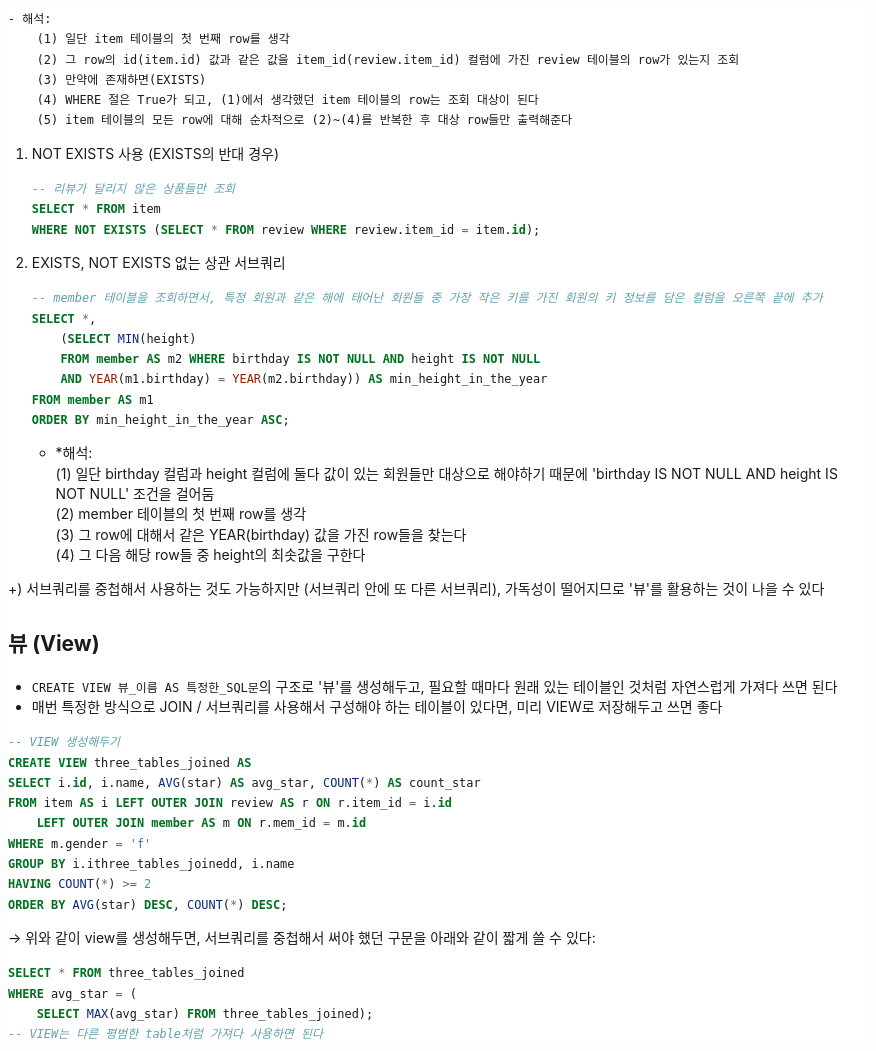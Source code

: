     - 해석:  
        (1) 일단 item 테이블의 첫 번째 row를 생각  
        (2) 그 row의 id(item.id) 값과 같은 값을 item_id(review.item_id) 컬럼에 가진 review 테이블의 row가 있는지 조회  
        (3) 만약에 존재하면(EXISTS)  
        (4) WHERE 절은 True가 되고, (1)에서 생각했던 item 테이블의 row는 조회 대상이 된다  
        (5) item 테이블의 모든 row에 대해 순차적으로 (2)~(4)를 반복한 후 대상 row들만 출력해준다  

1. NOT EXISTS 사용 (EXISTS의 반대 경우)

    ```sql
    -- 리뷰가 달리지 않은 상품들만 조회
    SELECT * FROM item
    WHERE NOT EXISTS (SELECT * FROM review WHERE review.item_id = item.id);
    ```

1. EXISTS, NOT EXISTS 없는 상관 서브쿼리

    ```sql
    -- member 테이블을 조회하면서, 특정 회원과 같은 해에 태어난 회원들 중 가장 작은 키를 가진 회원의 키 정보를 담은 컬럼을 오른쪽 끝에 추가
    SELECT *,
        (SELECT MIN(height)
        FROM member AS m2 WHERE birthday IS NOT NULL AND height IS NOT NULL
        AND YEAR(m1.birthday) = YEAR(m2.birthday)) AS min_height_in_the_year
    FROM member AS m1
    ORDER BY min_height_in_the_year ASC;
    ```

    - *해석:  
        (1) 일단 birthday 컬럼과 height 컬럼에 둘다 값이 있는 회원들만 대상으로 해야하기 때문에 'birthday IS NOT NULL AND height IS NOT NULL'  조건을 걸어둠  
        (2) member 테이블의 첫 번째 row를 생각  
        (3) 그 row에 대해서 같은 YEAR(birthday) 값을 가진 row들을 찾는다  
        (4) 그 다음 해당 row들 중 height의 최솟값을 구한다

 
+) 서브쿼리를 중첩해서 사용하는 것도 가능하지만 (서브쿼리 안에 또 다른 서브쿼리), 가독성이 떨어지므로 '뷰'를 활용하는 것이 나을 수 있다


## 뷰 (View)
- `CREATE VIEW 뷰_이름 AS 특정한_SQL문`의 구조로 '뷰'를 생성해두고, 필요할 때마다 원래 있는 테이블인 것처럼 자연스럽게 가져다 쓰면 된다
- 매번 특정한 방식으로 JOIN / 서브쿼리를 사용해서 구성해야 하는 테이블이 있다면, 미리 VIEW로 저장해두고 쓰면 좋다

```sql
-- VIEW 생성해두기
CREATE VIEW three_tables_joined AS
SELECT i.id, i.name, AVG(star) AS avg_star, COUNT(*) AS count_star
FROM item AS i LEFT OUTER JOIN review AS r ON r.item_id = i.id
	LEFT OUTER JOIN member AS m ON r.mem_id = m.id
WHERE m.gender = 'f'
GROUP BY i.ithree_tables_joinedd, i.name
HAVING COUNT(*) >= 2
ORDER BY AVG(star) DESC, COUNT(*) DESC;
```
→ 위와 같이 view를 생성해두면, 서브쿼리를 중첩해서 써야 했던 구문을 아래와 같이 짧게 쓸 수 있다:
```sql
SELECT * FROM three_tables_joined
WHERE avg_star = (
    SELECT MAX(avg_star) FROM three_tables_joined);
-- VIEW는 다른 평범한 table처럼 가져다 사용하면 된다
```



